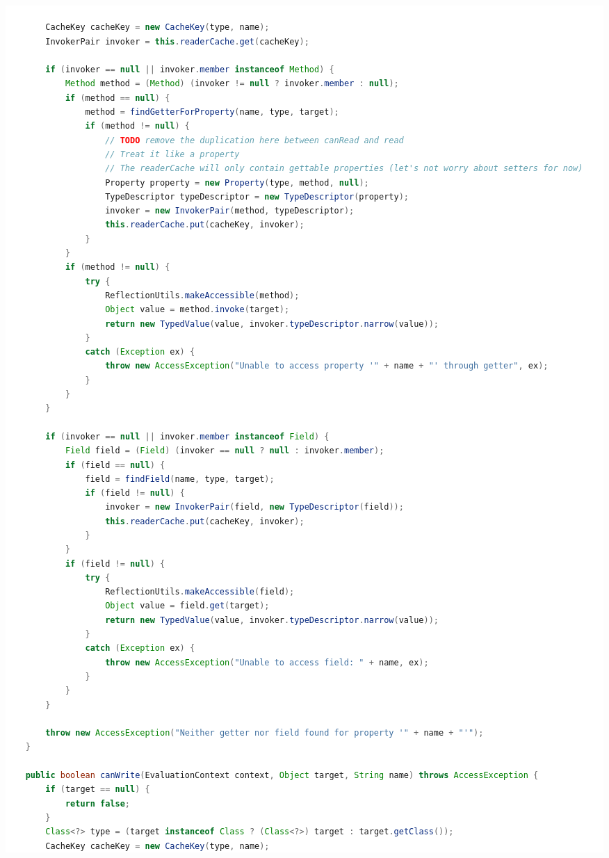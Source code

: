 ```java

		CacheKey cacheKey = new CacheKey(type, name);
		InvokerPair invoker = this.readerCache.get(cacheKey);

		if (invoker == null || invoker.member instanceof Method) {
			Method method = (Method) (invoker != null ? invoker.member : null);
			if (method == null) {
				method = findGetterForProperty(name, type, target);
				if (method != null) {
					// TODO remove the duplication here between canRead and read
					// Treat it like a property
					// The readerCache will only contain gettable properties (let's not worry about setters for now)
					Property property = new Property(type, method, null);
					TypeDescriptor typeDescriptor = new TypeDescriptor(property);
					invoker = new InvokerPair(method, typeDescriptor);
					this.readerCache.put(cacheKey, invoker);
				}
			}
			if (method != null) {
				try {
					ReflectionUtils.makeAccessible(method);
					Object value = method.invoke(target);
					return new TypedValue(value, invoker.typeDescriptor.narrow(value));
				}
				catch (Exception ex) {
					throw new AccessException("Unable to access property '" + name + "' through getter", ex);
				}
			}
		}

		if (invoker == null || invoker.member instanceof Field) {
			Field field = (Field) (invoker == null ? null : invoker.member);
			if (field == null) {
				field = findField(name, type, target);
				if (field != null) {
					invoker = new InvokerPair(field, new TypeDescriptor(field));
					this.readerCache.put(cacheKey, invoker);
				}
			}
			if (field != null) {
				try {
					ReflectionUtils.makeAccessible(field);
					Object value = field.get(target);
					return new TypedValue(value, invoker.typeDescriptor.narrow(value));
				}
				catch (Exception ex) {
					throw new AccessException("Unable to access field: " + name, ex);
				}
			}
		}

		throw new AccessException("Neither getter nor field found for property '" + name + "'");
	}

	public boolean canWrite(EvaluationContext context, Object target, String name) throws AccessException {
		if (target == null) {
			return false;
		}
		Class<?> type = (target instanceof Class ? (Class<?>) target : target.getClass());
		CacheKey cacheKey = new CacheKey(type, name);
```